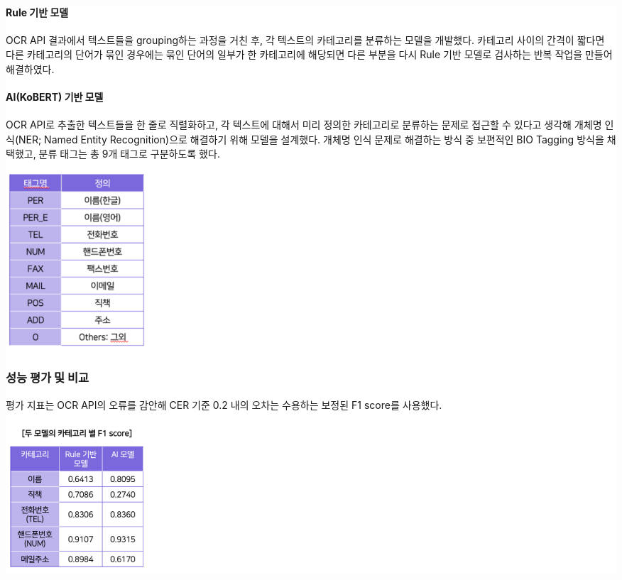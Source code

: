 #### Rule 기반 모델
OCR API 결과에서 텍스트들을 grouping하는 과정을 거친 후, 각 텍스트의 카테고리를 분류하는 모델을 개발했다. 카테고리 사이의 간격이 짧다면 다른 카테고리의 단어가 묶인 경우에는 묶인 단어의 일부가 한 카테고리에 해당되면 다른 부분을 다시 Rule 기반 모델로 검사하는 반복 작업을 만들어 해결하였다.
#### AI(KoBERT) 기반 모델
OCR API로 추출한 텍스트들을 한 줄로 직렬화하고, 각 텍스트에 대해서 미리 정의한 카테고리로 분류하는 문제로 접근할 수 있다고 생각해 개체명 인식(NER; Named Entity Recognition)으로 해결하기 위해 모델을 설계했다. 개체명 인식 문제로 해결하는 방식 중 보편적인 BIO Tagging 방식을 채택했고, 분류 태그는 총 9개 태그로 구분하도록 했다.

<img src="md_res/3.png" width="200">

### 성능 평가 및 비교
평가 지표는 OCR API의 오류를 감안해 CER 기준 0.2 내의 오차는 수용하는 보정된 F1 score를 사용했다.

<img src="md_res/4.png" width="200">
